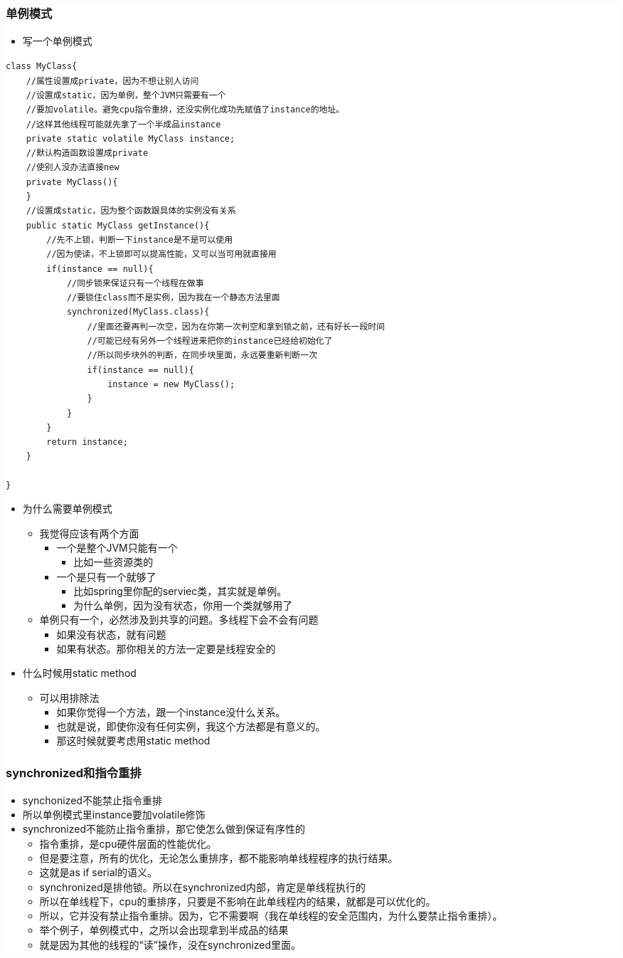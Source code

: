 ### 单例模式
* 写一个单例模式
```
class MyClass{
    //属性设置成private，因为不想让别人访问
    //设置成static，因为单例，整个JVM只需要有一个
    //要加volatile。避免cpu指令重排，还没实例化成功先赋值了instance的地址。
    //这样其他线程可能就先拿了一个半成品instance
    private static volatile MyClass instance;
    //默认构造函数设置成private
    //使别人没办法直接new
    private MyClass(){
    }
    //设置成static，因为整个函数跟具体的实例没有关系
    public static MyClass getInstance(){
        //先不上锁，判断一下instance是不是可以使用
        //因为使读，不上锁即可以提高性能，又可以当可用就直接用
        if(instance == null){
            //同步锁来保证只有一个线程在做事
            //要锁住class而不是实例，因为我在一个静态方法里面
            synchronized(MyClass.class){
                //里面还要再判一次空，因为在你第一次判空和拿到锁之前，还有好长一段时间
                //可能已经有另外一个线程进来把你的instance已经给初始化了
                //所以同步块外的判断，在同步块里面，永远要重新判断一次
                if(instance == null){
                    instance = new MyClass();
                }
            }
        }
        return instance;
    }

}
```
* 为什么需要单例模式
    * 我觉得应该有两个方面
        * 一个是整个JVM只能有一个
            * 比如一些资源类的
        * 一个是只有一个就够了
            * 比如spring里你配的serviec类，其实就是单例。
            * 为什么单例，因为没有状态，你用一个类就够用了
    * 单例只有一个，必然涉及到共享的问题。多线程下会不会有问题
        * 如果没有状态，就有问题
        * 如果有状态。那你相关的方法一定要是线程安全的
        
* 什么时候用static method
    * 可以用排除法
        * 如果你觉得一个方法，跟一个instance没什么关系。
        * 也就是说，即使你没有任何实例，我这个方法都是有意义的。
        * 那这时候就要考虑用static method

### synchronized和指令重排
* synchonized不能禁止指令重排
* 所以单例模式里instance要加volatile修饰
* synchronized不能防止指令重排，那它使怎么做到保证有序性的
    * 指令重排，是cpu硬件层面的性能优化。
    * 但是要注意，所有的优化，无论怎么重排序，都不能影响单线程程序的执行结果。
    * 这就是as if serial的语义。
    * synchronized是排他锁。所以在synchronized内部，肯定是单线程执行的
    * 所以在单线程下，cpu的重排序，只要是不影响在此单线程内的结果，就都是可以优化的。
    * 所以，它并没有禁止指令重排。因为，它不需要啊（我在单线程的安全范围内，为什么要禁止指令重排）。
    * 举个例子，单例模式中，之所以会出现拿到半成品的结果
    * 就是因为其他的线程的“读”操作，没在synchronized里面。